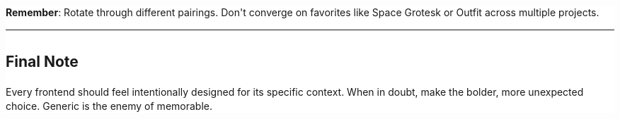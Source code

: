 **Remember**: Rotate through different pairings. Don't converge on favorites like Space Grotesk or Outfit across multiple projects.

---

## Final Note

Every frontend should feel intentionally designed for its specific context. When in doubt, make the bolder, more unexpected choice. Generic is the enemy of memorable.
